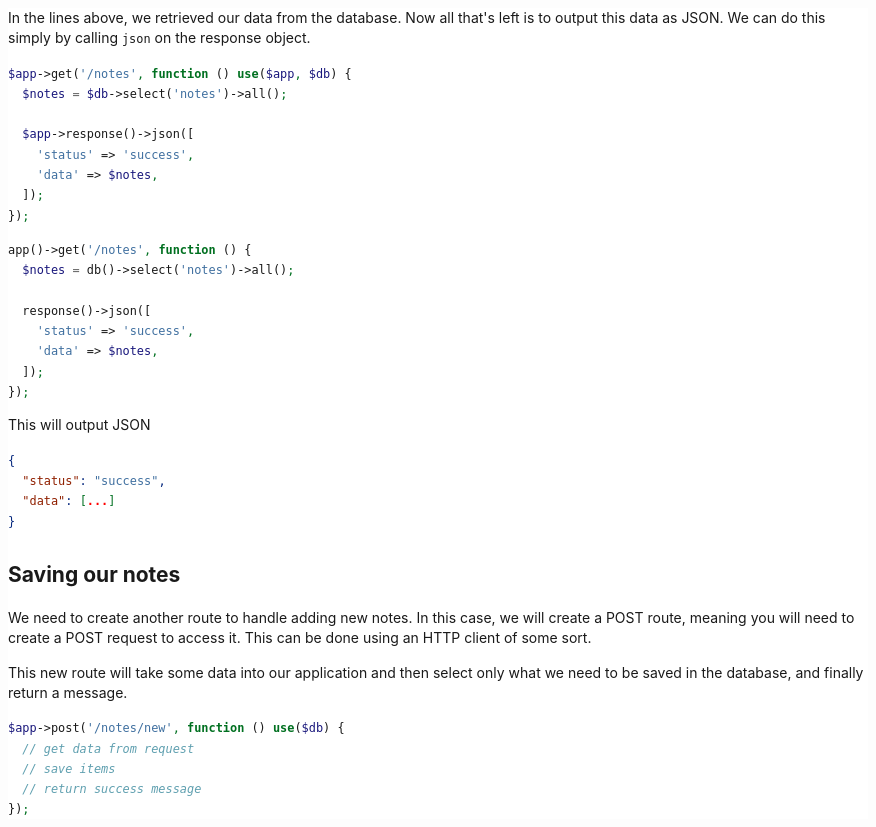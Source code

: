 In the lines above, we retrieved our data from the database. Now all that's left is to output this data as JSON. We can do this simply by calling `json` on the response object.

<div class="class-mode">

```php
$app->get('/notes', function () use($app, $db) {
  $notes = $db->select('notes')->all();

  $app->response()->json([
    'status' => 'success',
    'data' => $notes,
  ]);
});
```

</div>
<div class="functional-mode">

```php
app()->get('/notes', function () {
  $notes = db()->select('notes')->all();

  response()->json([
    'status' => 'success',
    'data' => $notes,
  ]);
});
```

</div>

This will output JSON

```json
{
  "status": "success",
  "data": [...]
}
```

## Saving our notes

We need to create another route to handle adding new notes. In this case, we will create a POST route, meaning you will need to create a POST request to access it. This can be done using an HTTP client of some sort.

This new route will take some data into our application and then select only what we need to be saved in the database, and finally return a message.

<div class="class-mode">

```php
$app->post('/notes/new', function () use($db) {
  // get data from request
  // save items
  // return success message
});
```
